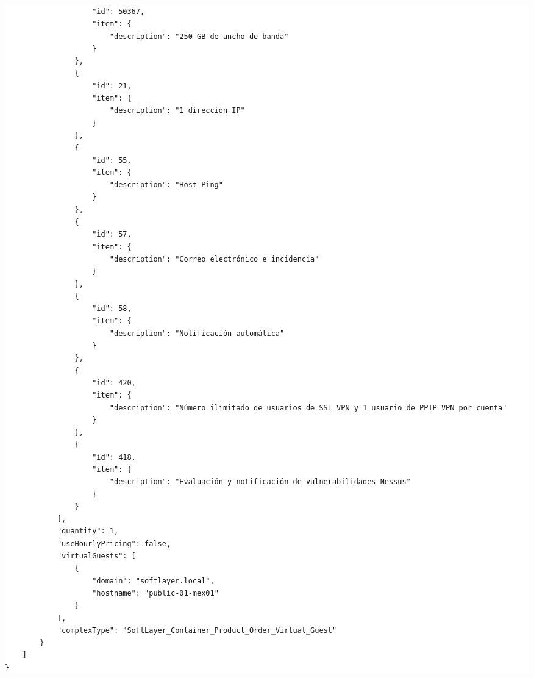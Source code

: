 ```
                    "id": 50367,
                    "item": {
                        "description": "250 GB de ancho de banda"
                    }
                },
                {
                    "id": 21,
                    "item": {
                        "description": "1 dirección IP"
                    }
                },
                {
                    "id": 55,
                    "item": {
                        "description": "Host Ping"
                    }
                },
                {
                    "id": 57,
                    "item": {
                        "description": "Correo electrónico e incidencia"
                    }
                },
                {
                    "id": 58,
                    "item": {
                        "description": "Notificación automática"
                    }
                },
                {
                    "id": 420,
                    "item": {
                        "description": "Número ilimitado de usuarios de SSL VPN y 1 usuario de PPTP VPN por cuenta"
                    }
                },
                {
                    "id": 418,
                    "item": {
                        "description": "Evaluación y notificación de vulnerabilidades Nessus"
                    }
                }
            ],
            "quantity": 1,
            "useHourlyPricing": false,
            "virtualGuests": [
                {
                    "domain": "softlayer.local",
                    "hostname": "public-01-mex01"
                }
            ],
            "complexType": "SoftLayer_Container_Product_Order_Virtual_Guest"
        }
    ]
}
```

